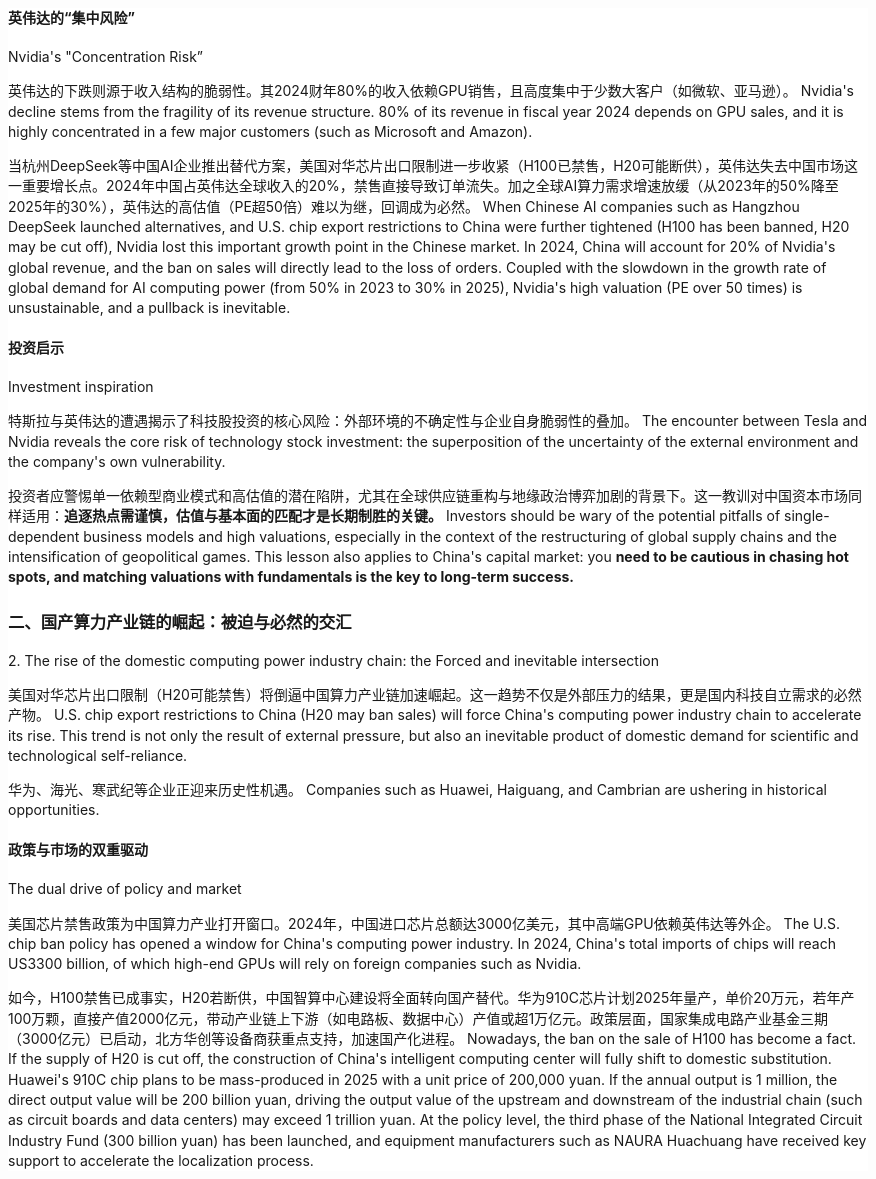 #### 英伟达的“集中风险”
Nvidia's "Concentration Risk”

英伟达的下跌则源于收入结构的脆弱性。其2024财年80%的收入依赖GPU销售，且高度集中于少数大客户（如微软、亚马逊）。
Nvidia's decline stems from the fragility of its revenue structure. 80% of its revenue in fiscal year 2024 depends on GPU sales, and it is highly concentrated in a few major customers (such as Microsoft and Amazon).

当杭州DeepSeek等中国AI企业推出替代方案，美国对华芯片出口限制进一步收紧（H100已禁售，H20可能断供），英伟达失去中国市场这一重要增长点。2024年中国占英伟达全球收入的20%，禁售直接导致订单流失。加之全球AI算力需求增速放缓（从2023年的50%降至2025年的30%），英伟达的高估值（PE超50倍）难以为继，回调成为必然。
When Chinese AI companies such as Hangzhou DeepSeek launched alternatives, and U.S. chip export restrictions to China were further tightened (H100 has been banned, H20 may be cut off), Nvidia lost this important growth point in the Chinese market. In 2024, China will account for 20% of Nvidia's global revenue, and the ban on sales will directly lead to the loss of orders. Coupled with the slowdown in the growth rate of global demand for AI computing power (from 50% in 2023 to 30% in 2025), Nvidia's high valuation (PE over 50 times) is unsustainable, and a pullback is inevitable.

#### 投资启示
Investment inspiration

特斯拉与英伟达的遭遇揭示了科技股投资的核心风险：外部环境的不确定性与企业自身脆弱性的叠加。
The encounter between Tesla and Nvidia reveals the core risk of technology stock investment: the superposition of the uncertainty of the external environment and the company's own vulnerability.

投资者应警惕单一依赖型商业模式和高估值的潜在陷阱，尤其在全球供应链重构与地缘政治博弈加剧的背景下。这一教训对中国资本市场同样适用：**追逐热点需谨慎，估值与基本面的匹配才是长期制胜的关键。**
Investors should be wary of the potential pitfalls of single-dependent business models and high valuations, especially in the context of the restructuring of global supply chains and the intensification of geopolitical games. This lesson also applies to China's capital market: you **need to be cautious in chasing hot spots, and matching valuations with fundamentals is the key to long-term success.**

### 二、国产算力产业链的崛起：被迫与必然的交汇
2\. The rise of the domestic computing power industry chain: the Forced and inevitable intersection

美国对华芯片出口限制（H20可能禁售）将倒逼中国算力产业链加速崛起。这一趋势不仅是外部压力的结果，更是国内科技自立需求的必然产物。
U.S. chip export restrictions to China (H20 may ban sales) will force China's computing power industry chain to accelerate its rise. This trend is not only the result of external pressure, but also an inevitable product of domestic demand for scientific and technological self-reliance.

华为、海光、寒武纪等企业正迎来历史性机遇。
Companies such as Huawei, Haiguang, and Cambrian are ushering in historical opportunities.

#### 政策与市场的双重驱动
The dual drive of policy and market

美国芯片禁售政策为中国算力产业打开窗口。2024年，中国进口芯片总额达3000亿美元，其中高端GPU依赖英伟达等外企。
The U.S. chip ban policy has opened a window for China's computing power industry. In 2024, China's total imports of chips will reach US3300 billion, of which high-end GPUs will rely on foreign companies such as Nvidia.

如今，H100禁售已成事实，H20若断供，中国智算中心建设将全面转向国产替代。华为910C芯片计划2025年量产，单价20万元，若年产100万颗，直接产值2000亿元，带动产业链上下游（如电路板、数据中心）产值或超1万亿元。政策层面，国家集成电路产业基金三期（3000亿元）已启动，北方华创等设备商获重点支持，加速国产化进程。
Nowadays, the ban on the sale of H100 has become a fact. If the supply of H20 is cut off, the construction of China's intelligent computing center will fully shift to domestic substitution. Huawei's 910C chip plans to be mass-produced in 2025 with a unit price of 200,000 yuan. If the annual output is 1 million, the direct output value will be 200 billion yuan, driving the output value of the upstream and downstream of the industrial chain (such as circuit boards and data centers) may exceed 1 trillion yuan. At the policy level, the third phase of the National Integrated Circuit Industry Fund (300 billion yuan) has been launched, and equipment manufacturers such as NAURA Huachuang have received key support to accelerate the localization process.
